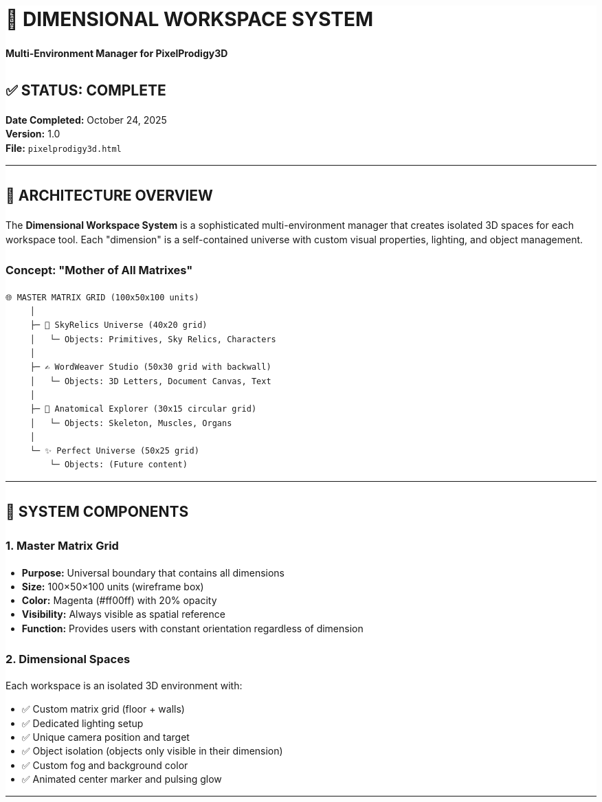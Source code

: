 # 🌌 DIMENSIONAL WORKSPACE SYSTEM
**Multi-Environment Manager for PixelProdigy3D**

## ✅ STATUS: COMPLETE
**Date Completed:** October 24, 2025  
**Version:** 1.0  
**File:** `pixelprodigy3d.html`

---

## 🎯 ARCHITECTURE OVERVIEW

The **Dimensional Workspace System** is a sophisticated multi-environment manager that creates isolated 3D spaces for each workspace tool. Each "dimension" is a self-contained universe with custom visual properties, lighting, and object management.

### **Concept: "Mother of All Matrixes"**

```
🌐 MASTER MATRIX GRID (100x50x100 units)
     │
     ├─ 🏰 SkyRelics Universe (40x20 grid)
     │   └─ Objects: Primitives, Sky Relics, Characters
     │
     ├─ ✍️ WordWeaver Studio (50x30 grid with backwall)
     │   └─ Objects: 3D Letters, Document Canvas, Text
     │
     ├─ 🦴 Anatomical Explorer (30x15 circular grid)
     │   └─ Objects: Skeleton, Muscles, Organs
     │
     └─ ✨ Perfect Universe (50x25 grid)
         └─ Objects: (Future content)
```

---

## 📐 SYSTEM COMPONENTS

### 1. **Master Matrix Grid**
- **Purpose:** Universal boundary that contains all dimensions
- **Size:** 100×50×100 units (wireframe box)
- **Color:** Magenta (#ff00ff) with 20% opacity
- **Visibility:** Always visible as spatial reference
- **Function:** Provides users with constant orientation regardless of dimension

### 2. **Dimensional Spaces**
Each workspace is an isolated 3D environment with:
- ✅ Custom matrix grid (floor + walls)
- ✅ Dedicated lighting setup
- ✅ Unique camera position and target
- ✅ Object isolation (objects only visible in their dimension)
- ✅ Custom fog and background color
- ✅ Animated center marker and pulsing glow

---